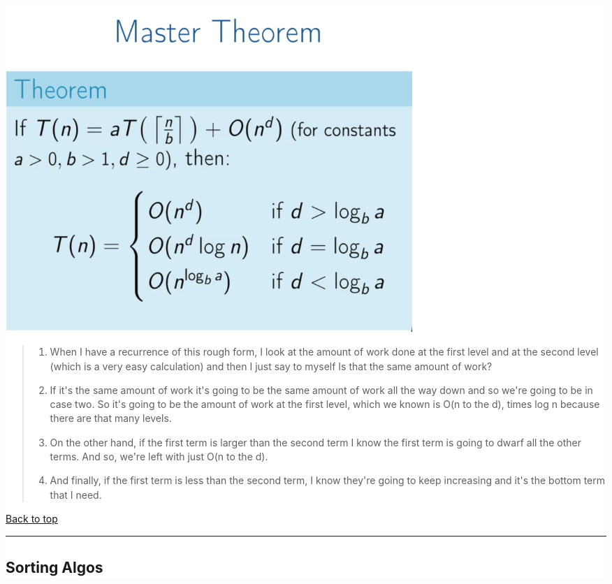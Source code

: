 ![](./images/masterTheorem.png)

> 1. When I have a recurrence of this rough form, I look at the amount of work done at the first level and at the second level (which is a very easy calculation) and then I just say to myself Is that the same amount of work? 
>
> 
>
> 2. If it's the same amount of work it's going to be the same amount of work all the way down and so we're going to be in case two. So it's going to be the amount of work at the first level, which we known is O(n to the d), times log n because there are that many levels. 
>
> 
>
> 3. On the other hand, if the first term is larger than the second term I know the first term is going to dwarf all the other terms. And so, we're left with just O(n to the d). 
>
> 
>
> 4. And finally, if the first term is less than the second term, I know they're going to keep increasing and it's the bottom term that I need.

[Back to top](#Algorithm)

---

## Sorting Algos
